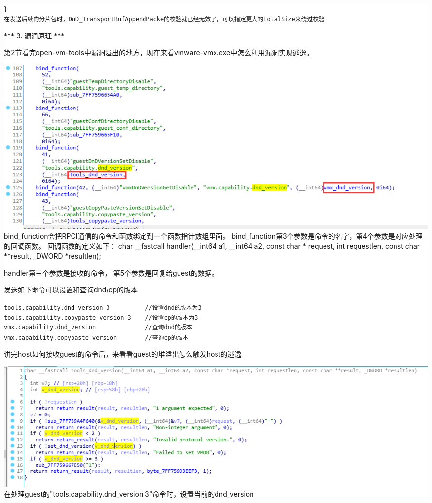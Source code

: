 ```
}
在发送后续的分片包时，DnD_TransportBufAppendPacke的校验就已经无效了，可以指定更大的totalSize来绕过校验
```

*** 3. 漏洞原理 ***

第2节看完open-vm-tools中漏洞溢出的地方，现在来看vmware-vmx.exe中怎么利用漏洞实现逃逸。

![](vmware-vmx1.png)
bind_function会把RPCI通信的命令和函数绑定到一个函数指针数组里面。
bind_function第3个参数是命令的名字，第4个参数是对应处理的回调函数。
回调函数的定义如下：
char __fastcall handler(__int64 a1, __int64 a2, const char * request, int requestlen, const char **result, _DWORD *resultlen);

handler第三个参数是接收的命令， 第5个参数是回复给guest的数据。

发送如下命令可以设置和查询dnd/cp的版本
```
tools.capability.dnd_version 3			//设置dnd的版本为3
tools.capability.copypaste_version 3	//设置cp的版本为3
vmx.capability.dnd_version				//查询dnd的版本
vmx.capability.copypaste_version		//查询cp的版本
```

讲完host如何接收guest的命令后，来看看guest的堆溢出怎么触发host的逃逸

![](vmware-vmx2.png)
在处理guest的"tools.capability.dnd_version 3"命令时，设置当前的dnd_version